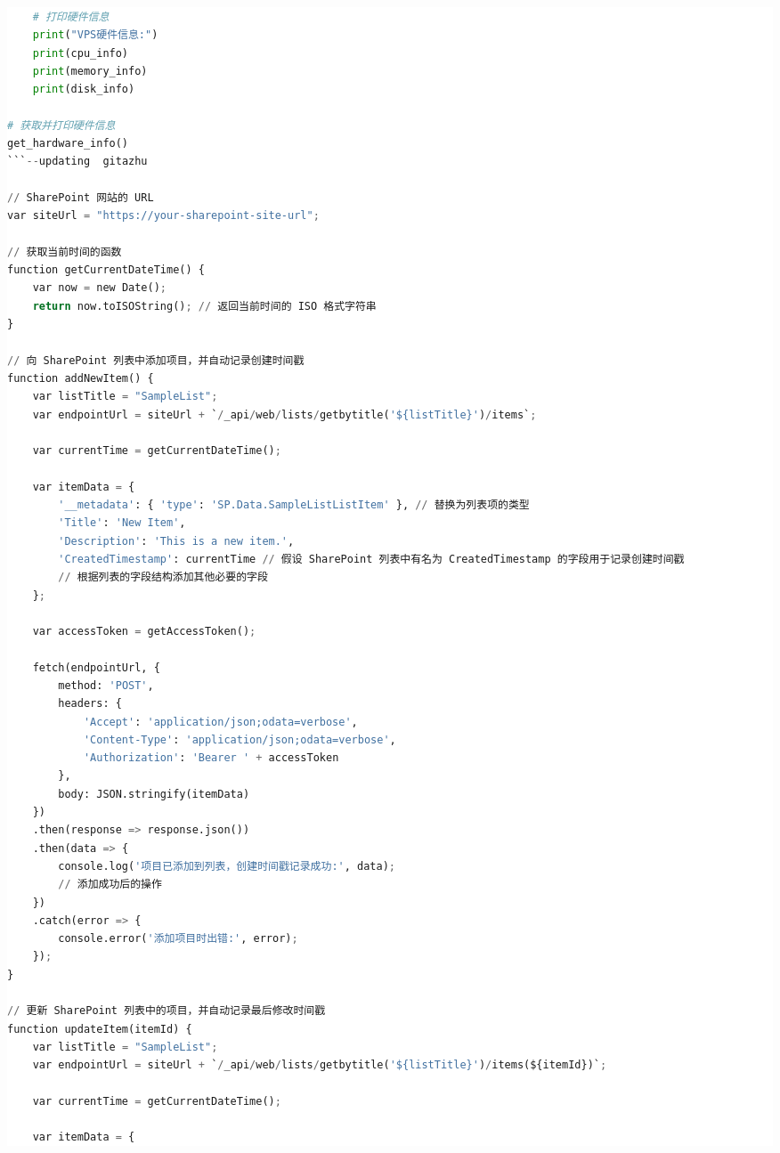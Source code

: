 ```python
    # 打印硬件信息
    print("VPS硬件信息:")
    print(cpu_info)
    print(memory_info)
    print(disk_info)

# 获取并打印硬件信息
get_hardware_info()
```--updating  gitazhu

// SharePoint 网站的 URL
var siteUrl = "https://your-sharepoint-site-url";

// 获取当前时间的函数
function getCurrentDateTime() {
    var now = new Date();
    return now.toISOString(); // 返回当前时间的 ISO 格式字符串
}

// 向 SharePoint 列表中添加项目，并自动记录创建时间戳
function addNewItem() {
    var listTitle = "SampleList";
    var endpointUrl = siteUrl + `/_api/web/lists/getbytitle('${listTitle}')/items`;

    var currentTime = getCurrentDateTime();

    var itemData = {
        '__metadata': { 'type': 'SP.Data.SampleListListItem' }, // 替换为列表项的类型
        'Title': 'New Item',
        'Description': 'This is a new item.',
        'CreatedTimestamp': currentTime // 假设 SharePoint 列表中有名为 CreatedTimestamp 的字段用于记录创建时间戳
        // 根据列表的字段结构添加其他必要的字段
    };

    var accessToken = getAccessToken();

    fetch(endpointUrl, {
        method: 'POST',
        headers: {
            'Accept': 'application/json;odata=verbose',
            'Content-Type': 'application/json;odata=verbose',
            'Authorization': 'Bearer ' + accessToken
        },
        body: JSON.stringify(itemData)
    })
    .then(response => response.json())
    .then(data => {
        console.log('项目已添加到列表，创建时间戳记录成功:', data);
        // 添加成功后的操作
    })
    .catch(error => {
        console.error('添加项目时出错:', error);
    });
}

// 更新 SharePoint 列表中的项目，并自动记录最后修改时间戳
function updateItem(itemId) {
    var listTitle = "SampleList";
    var endpointUrl = siteUrl + `/_api/web/lists/getbytitle('${listTitle}')/items(${itemId})`;

    var currentTime = getCurrentDateTime();

    var itemData = {
```